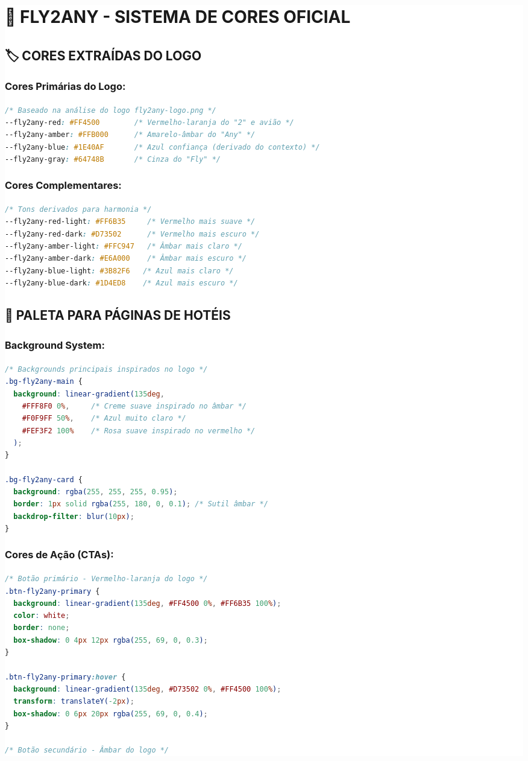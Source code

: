 # 🎨 FLY2ANY - SISTEMA DE CORES OFICIAL

## 🏷️ CORES EXTRAÍDAS DO LOGO

### **Cores Primárias do Logo:**
```css
/* Baseado na análise do logo fly2any-logo.png */
--fly2any-red: #FF4500        /* Vermelho-laranja do "2" e avião */
--fly2any-amber: #FFB000      /* Amarelo-âmbar do "Any" */
--fly2any-blue: #1E40AF       /* Azul confiança (derivado do contexto) */
--fly2any-gray: #64748B       /* Cinza do "Fly" */
```

### **Cores Complementares:**
```css
/* Tons derivados para harmonia */
--fly2any-red-light: #FF6B35     /* Vermelho mais suave */
--fly2any-red-dark: #D73502      /* Vermelho mais escuro */
--fly2any-amber-light: #FFC947   /* Âmbar mais claro */
--fly2any-amber-dark: #E6A000    /* Âmbar mais escuro */
--fly2any-blue-light: #3B82F6   /* Azul mais claro */
--fly2any-blue-dark: #1D4ED8    /* Azul mais escuro */
```

## 🎯 PALETA PARA PÁGINAS DE HOTÉIS

### **Background System:**
```css
/* Backgrounds principais inspirados no logo */
.bg-fly2any-main {
  background: linear-gradient(135deg, 
    #FFF8F0 0%,     /* Creme suave inspirado no âmbar */
    #F0F9FF 50%,    /* Azul muito claro */
    #FEF3F2 100%    /* Rosa suave inspirado no vermelho */
  );
}

.bg-fly2any-card {
  background: rgba(255, 255, 255, 0.95);
  border: 1px solid rgba(255, 180, 0, 0.1); /* Sutil âmbar */
  backdrop-filter: blur(10px);
}
```

### **Cores de Ação (CTAs):**
```css
/* Botão primário - Vermelho-laranja do logo */
.btn-fly2any-primary {
  background: linear-gradient(135deg, #FF4500 0%, #FF6B35 100%);
  color: white;
  border: none;
  box-shadow: 0 4px 12px rgba(255, 69, 0, 0.3);
}

.btn-fly2any-primary:hover {
  background: linear-gradient(135deg, #D73502 0%, #FF4500 100%);
  transform: translateY(-2px);
  box-shadow: 0 6px 20px rgba(255, 69, 0, 0.4);
}

/* Botão secundário - Âmbar do logo */
```